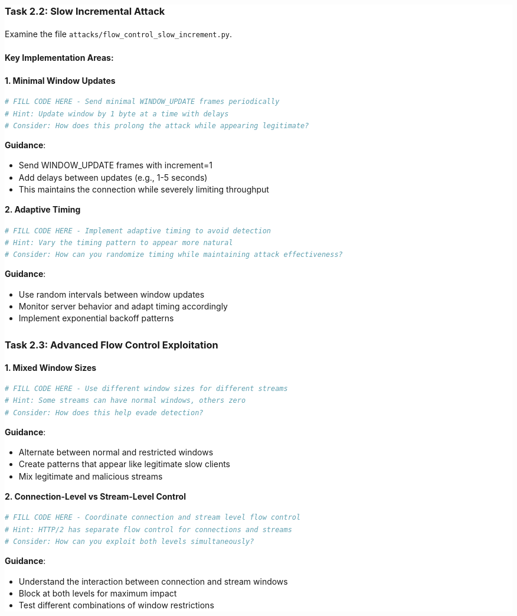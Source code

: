 ### Task 2.2: Slow Incremental Attack

Examine the file `attacks/flow_control_slow_increment.py`.

#### Key Implementation Areas:

**1. Minimal Window Updates**
```python
# FILL CODE HERE - Send minimal WINDOW_UPDATE frames periodically
# Hint: Update window by 1 byte at a time with delays
# Consider: How does this prolong the attack while appearing legitimate?
```

**Guidance**:
- Send WINDOW_UPDATE frames with increment=1
- Add delays between updates (e.g., 1-5 seconds)
- This maintains the connection while severely limiting throughput

**2. Adaptive Timing**
```python
# FILL CODE HERE - Implement adaptive timing to avoid detection
# Hint: Vary the timing pattern to appear more natural
# Consider: How can you randomize timing while maintaining attack effectiveness?
```

**Guidance**:
- Use random intervals between window updates
- Monitor server behavior and adapt timing accordingly
- Implement exponential backoff patterns

### Task 2.3: Advanced Flow Control Exploitation

**1. Mixed Window Sizes**
```python
# FILL CODE HERE - Use different window sizes for different streams
# Hint: Some streams can have normal windows, others zero
# Consider: How does this help evade detection?
```

**Guidance**:
- Alternate between normal and restricted windows
- Create patterns that appear like legitimate slow clients
- Mix legitimate and malicious streams

**2. Connection-Level vs Stream-Level Control**
```python
# FILL CODE HERE - Coordinate connection and stream level flow control
# Hint: HTTP/2 has separate flow control for connections and streams
# Consider: How can you exploit both levels simultaneously?
```

**Guidance**:
- Understand the interaction between connection and stream windows
- Block at both levels for maximum impact
- Test different combinations of window restrictions
